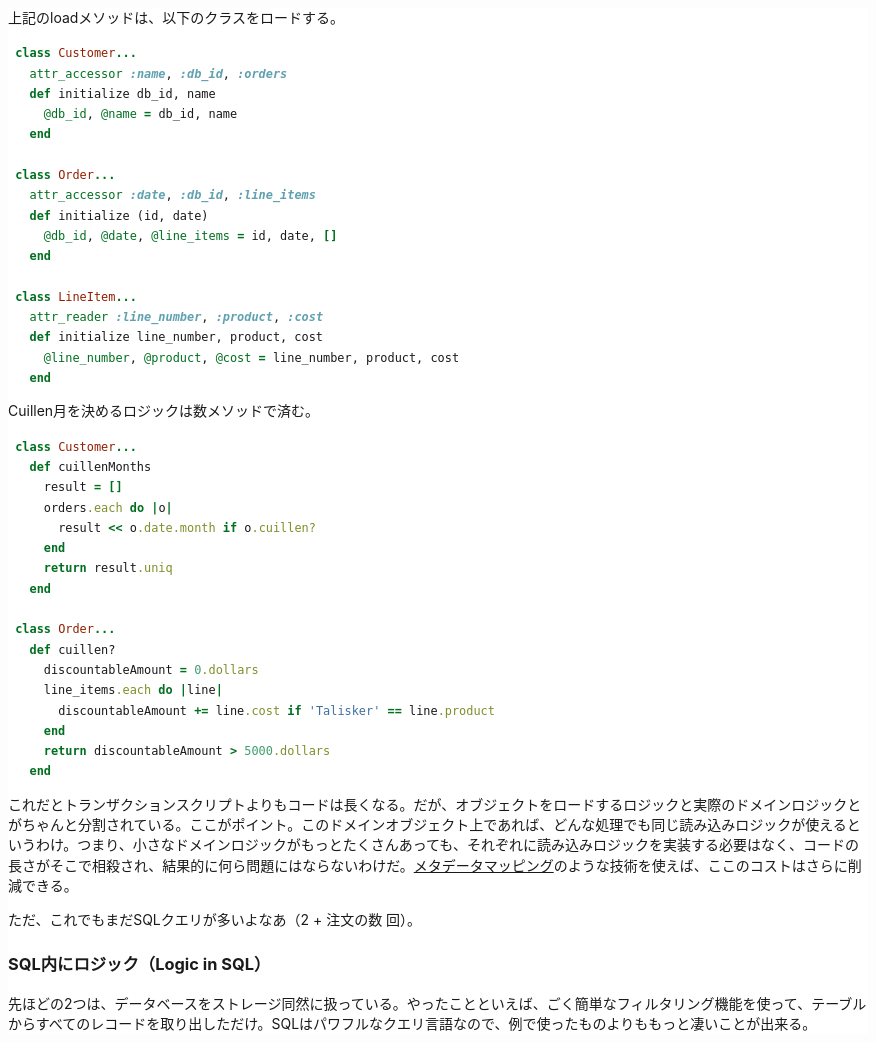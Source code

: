 上記のloadメソッドは、以下のクラスをロードする。

```ruby
 class Customer...
   attr_accessor :name, :db_id, :orders
   def initialize db_id, name
     @db_id, @name = db_id, name
   end
 
 class Order...
   attr_accessor :date, :db_id, :line_items
   def initialize (id, date)
     @db_id, @date, @line_items = id, date, []
   end
 
 class LineItem...
   attr_reader :line_number, :product, :cost
   def initialize line_number, product, cost
     @line_number, @product, @cost = line_number, product, cost
   end
```

Cuillen月を決めるロジックは数メソッドで済む。

```ruby
 class Customer...
   def cuillenMonths
     result = []
     orders.each do |o|
       result << o.date.month if o.cuillen?
     end
     return result.uniq
   end
 
 class Order...
   def cuillen?
     discountableAmount = 0.dollars
     line_items.each do |line| 
       discountableAmount += line.cost if 'Talisker' == line.product
     end
     return discountableAmount > 5000.dollars
   end
```

これだとトランザクションスクリプトよりもコードは長くなる。だが、オブジェクトをロードするロジックと実際のドメインロジックとがちゃんと分割されている。ここがポイント。このドメインオブジェクト上であれば、どんな処理でも同じ読み込みロジックが使えるというわけ。つまり、小さなドメインロジックがもっとたくさんあっても、それぞれに読み込みロジックを実装する必要はなく、コードの長さがそこで相殺され、結果的に何ら問題にはならないわけだ。[メタデータマッピング](http://www.martinfowler.com/eaaCatalog/metadataMapping.html)のような技術を使えば、ここのコストはさらに削減できる。

ただ、これでもまだSQLクエリが多いよなあ（2 + 注文の数 回）。


### SQL内にロジック（Logic in SQL）

先ほどの2つは、データベースをストレージ同然に扱っている。やったことといえば、ごく簡単なフィルタリング機能を使って、テーブルからすべてのレコードを取り出しただけ。SQLはパワフルなクエリ言語なので、例で使ったものよりももっと凄いことが出来る。

